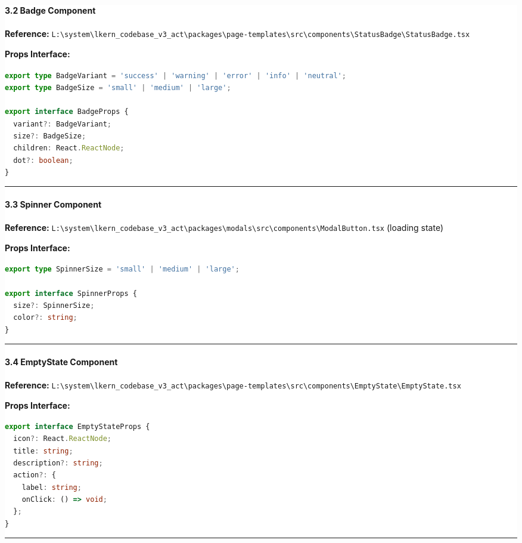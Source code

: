 #### **3.2 Badge Component**

**Reference:** `L:\system\lkern_codebase_v3_act\packages\page-templates\src\components\StatusBadge\StatusBadge.tsx`

**Props Interface:**
```typescript
export type BadgeVariant = 'success' | 'warning' | 'error' | 'info' | 'neutral';
export type BadgeSize = 'small' | 'medium' | 'large';

export interface BadgeProps {
  variant?: BadgeVariant;
  size?: BadgeSize;
  children: React.ReactNode;
  dot?: boolean;
}
```

---

#### **3.3 Spinner Component**

**Reference:** `L:\system\lkern_codebase_v3_act\packages\modals\src\components\ModalButton.tsx` (loading state)

**Props Interface:**
```typescript
export type SpinnerSize = 'small' | 'medium' | 'large';

export interface SpinnerProps {
  size?: SpinnerSize;
  color?: string;
}
```

---

#### **3.4 EmptyState Component**

**Reference:** `L:\system\lkern_codebase_v3_act\packages\page-templates\src\components\EmptyState\EmptyState.tsx`

**Props Interface:**
```typescript
export interface EmptyStateProps {
  icon?: React.ReactNode;
  title: string;
  description?: string;
  action?: {
    label: string;
    onClick: () => void;
  };
}
```

---
